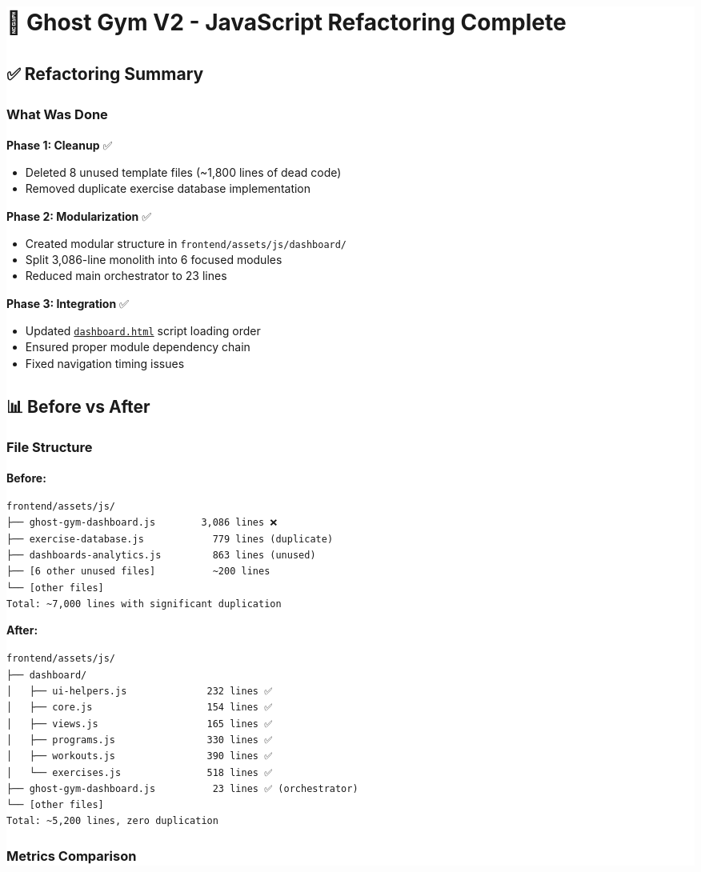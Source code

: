 # 🎉 Ghost Gym V2 - JavaScript Refactoring Complete

## ✅ Refactoring Summary

### What Was Done

**Phase 1: Cleanup** ✅
- Deleted 8 unused template files (~1,800 lines of dead code)
- Removed duplicate exercise database implementation

**Phase 2: Modularization** ✅
- Created modular structure in `frontend/assets/js/dashboard/`
- Split 3,086-line monolith into 6 focused modules
- Reduced main orchestrator to 23 lines

**Phase 3: Integration** ✅
- Updated [`dashboard.html`](frontend/dashboard.html) script loading order
- Ensured proper module dependency chain
- Fixed navigation timing issues

## 📊 Before vs After

### File Structure

**Before:**
```
frontend/assets/js/
├── ghost-gym-dashboard.js        3,086 lines ❌
├── exercise-database.js            779 lines (duplicate)
├── dashboards-analytics.js         863 lines (unused)
├── [6 other unused files]          ~200 lines
└── [other files]
Total: ~7,000 lines with significant duplication
```

**After:**
```
frontend/assets/js/
├── dashboard/
│   ├── ui-helpers.js              232 lines ✅
│   ├── core.js                    154 lines ✅
│   ├── views.js                   165 lines ✅
│   ├── programs.js                330 lines ✅
│   ├── workouts.js                390 lines ✅
│   └── exercises.js               518 lines ✅
├── ghost-gym-dashboard.js          23 lines ✅ (orchestrator)
└── [other files]
Total: ~5,200 lines, zero duplication
```

### Metrics Comparison
